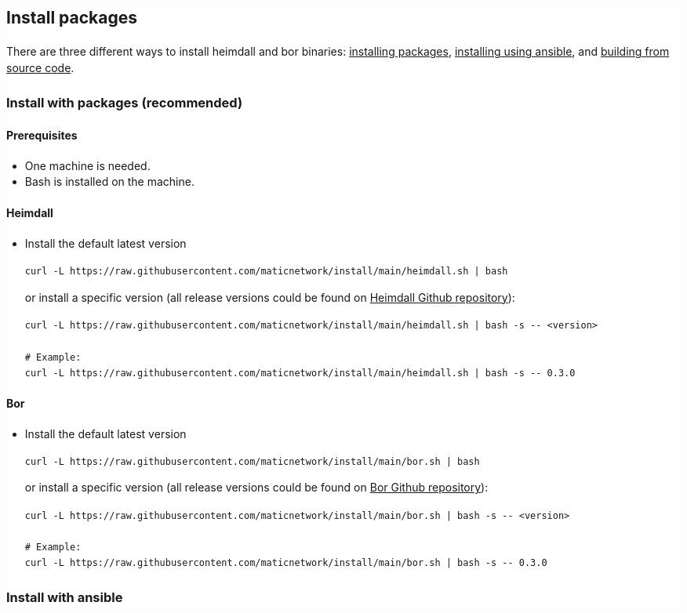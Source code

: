## Install packages

There are three different ways to install heimdall and bor binaries: [installing packages](#install-with-packages-recommended), [installing using ansible](#install-with-ansible), and [building from source code](#install-from-source-code).

### Install with packages (recommended)

#### Prerequisites

- One machine is needed.
- Bash is installed on the machine.

#### Heimdall


- Install the default latest version

    ```shell
    curl -L https://raw.githubusercontent.com/maticnetwork/install/main/heimdall.sh | bash
    ```

    or install a specific version (all release versions could be found on 
    [Heimdall Github repository](https://github.com/maticnetwork/heimdall/releases)):

    ```shell
    curl -L https://raw.githubusercontent.com/maticnetwork/install/main/heimdall.sh | bash -s -- <version>

    # Example:
    curl -L https://raw.githubusercontent.com/maticnetwork/install/main/heimdall.sh | bash -s -- 0.3.0
    ```

#### Bor


- Install the default latest version

    ```shell
    curl -L https://raw.githubusercontent.com/maticnetwork/install/main/bor.sh | bash
    ```

    or install a specific version (all release versions could be found on 
    [Bor Github repository](https://github.com/maticnetwork/bor/releases)):

    ```shell
    curl -L https://raw.githubusercontent.com/maticnetwork/install/main/bor.sh | bash -s -- <version>

    # Example:
    curl -L https://raw.githubusercontent.com/maticnetwork/install/main/bor.sh | bash -s -- 0.3.0
    ```

### Install with ansible
